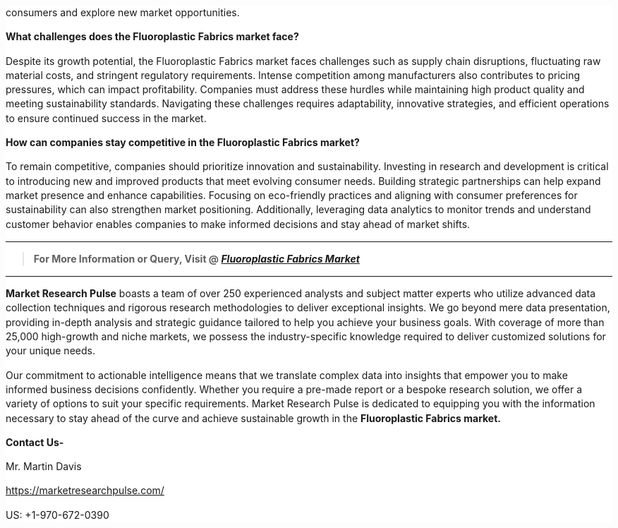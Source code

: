 consumers and explore new market opportunities.</p><p><strong>What challenges does the Fluoroplastic Fabrics market face?</strong></p><p>Despite its growth potential, the Fluoroplastic Fabrics market faces challenges such as supply chain disruptions, fluctuating raw material costs, and stringent regulatory requirements. Intense competition among manufacturers also contributes to pricing pressures, which can impact profitability. Companies must address these hurdles while maintaining high product quality and meeting sustainability standards. Navigating these challenges requires adaptability, innovative strategies, and efficient operations to ensure continued success in the market.</p><p><strong>How can companies stay competitive in the Fluoroplastic Fabrics market?</strong></p><p>To remain competitive, companies should prioritize innovation and sustainability. Investing in research and development is critical to introducing new and improved products that meet evolving consumer needs. Building strategic partnerships can help expand market presence and enhance capabilities. Focusing on eco-friendly practices and aligning with consumer preferences for sustainability can also strengthen market positioning. Additionally, leveraging data analytics to monitor trends and understand customer behavior enables companies to make informed decisions and stay ahead of market shifts.</p><hr /><blockquote><p><strong>For More Information or Query, Visit @&nbsp;<em><a href="https://marketresearchpulse.com/report/134119/fluoroplastic-fabrics-market?utm_source=Linkedin&utm_medium=091">Fluoroplastic Fabrics Market</a></em></strong></p></blockquote><hr /><p><strong>Market Research Pulse</strong> boasts a team of over 250 experienced analysts and subject matter experts who utilize advanced data collection techniques and rigorous research methodologies to deliver exceptional insights. We go beyond mere data presentation, providing in-depth analysis and strategic guidance tailored to help you achieve your business goals. With coverage of more than 25,000 high-growth and niche markets, we possess the industry-specific knowledge required to deliver customized solutions for your unique needs.</p><p>Our commitment to actionable intelligence means that we translate complex data into insights that empower you to make informed business decisions confidently. Whether you require a pre-made report or a bespoke research solution, we offer a variety of options to suit your specific requirements. Market Research Pulse is dedicated to equipping you with the information necessary to stay ahead of the curve and achieve sustainable growth in the <strong>Fluoroplastic Fabrics market.</strong></p><p><strong>Contact Us-</strong></p><p>Mr. Martin Davis</p><p>https://marketresearchpulse.com/</p><p>US: +1-970-672-0390</p>
